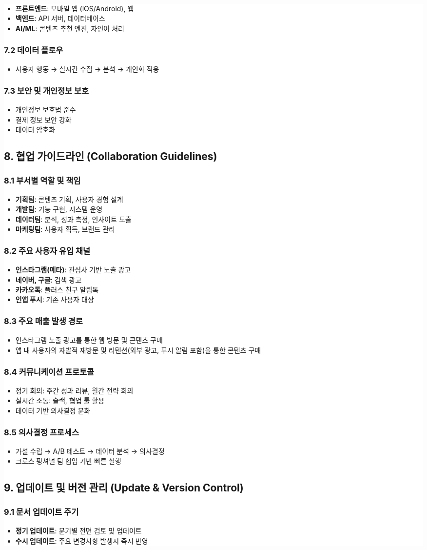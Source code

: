 - **프론트엔드**: 모바일 앱 (iOS/Android), 웹
- **백엔드**: API 서버, 데이터베이스
- **AI/ML**: 콘텐츠 추천 엔진, 자연어 처리

### 7.2 데이터 플로우

- 사용자 행동 → 실시간 수집 → 분석 → 개인화 적용

### 7.3 보안 및 개인정보 보호

- 개인정보 보호법 준수
- 결제 정보 보안 강화
- 데이터 암호화

## 8. 협업 가이드라인 (Collaboration Guidelines)

### 8.1 부서별 역할 및 책임

- **기획팀**: 콘텐츠 기획, 사용자 경험 설계
- **개발팀**: 기능 구현, 시스템 운영
- **데이터팀**: 분석, 성과 측정, 인사이트 도출
- **마케팅팀**: 사용자 획득, 브랜드 관리

### 8.2 주요 사용자 유입 채널

- **인스타그램(메타)**: 관심사 기반 노출 광고
- **네이버, 구글**: 검색 광고
- **카카오톡**: 플러스 친구 알림톡
- **인앱 푸시**: 기존 사용자 대상

### 8.3 주요 매출 발생 경로

- 인스타그램 노출 광고를 통한 웹 방문 및 콘텐츠 구매
- 앱 내 사용자의 자발적 재방문 및 리텐션(외부 광고, 푸시 알림 포함)을 통한 콘텐츠 구매

### 8.4 커뮤니케이션 프로토콜

- 정기 회의: 주간 성과 리뷰, 월간 전략 회의
- 실시간 소통: 슬랙, 협업 툴 활용
- 데이터 기반 의사결정 문화

### 8.5 의사결정 프로세스

- 가설 수립 → A/B 테스트 → 데이터 분석 → 의사결정
- 크로스 펑셔널 팀 협업 기반 빠른 실행

## 9. 업데이트 및 버전 관리 (Update & Version Control)

### 9.1 문서 업데이트 주기

- **정기 업데이트**: 분기별 전면 검토 및 업데이트
- **수시 업데이트**: 주요 변경사항 발생시 즉시 반영
